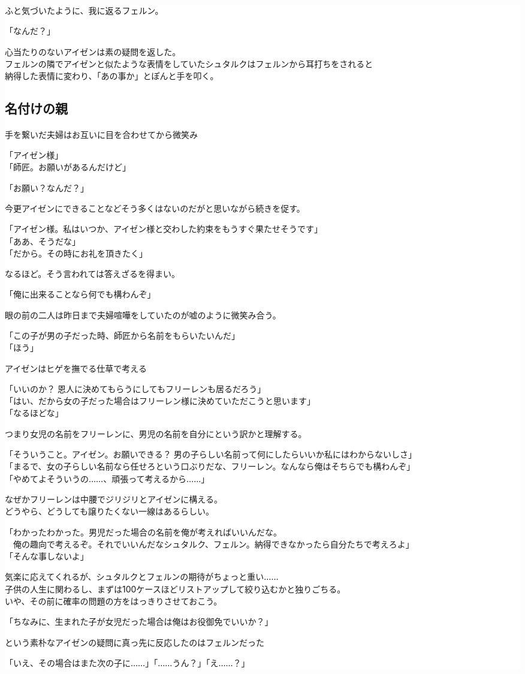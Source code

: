 ふと気づいたように、我に返るフェルン。  

「なんだ？」  

心当たりのないアイゼンは素の疑問を返した。  
フェルンの隣でアイゼンと似たような表情をしていたシュタルクはフェルンから耳打ちをされると  
納得した表情に変わり、「あの事か」とぽんと手を叩く。  

## 名付けの親  

手を繋いだ夫婦はお互いに目を合わせてから微笑み  

「アイゼン様」  
「師匠。お願いがあるんだけど」  

「お願い？なんだ？」  

今更アイゼンにできることなどそう多くはないのだがと思いながら続きを促す。  

「アイゼン様。私はいつか、アイゼン様と交わした約束をもうすぐ果たせそうです」  
「ああ、そうだな」  
「だから。その時にお礼を頂きたく」  

なるほど。そう言われては答えざるを得まい。  

「俺に出来ることなら何でも構わんぞ」  

眼の前の二人は昨日まで夫婦喧嘩をしていたのが嘘のように微笑み合う。  

「この子が男の子だった時、師匠から名前をもらいたいんだ」  
「ほう」  

アイゼンはヒゲを撫でる仕草で考える  

「いいのか？ 恩人に決めてもらうにしてもフリーレンも居るだろう」  
「はい、だから女の子だった場合はフリーレン様に決めていただこうと思います」  
「なるほどな」  

つまり女児の名前をフリーレンに、男児の名前を自分にという訳かと理解する。  

「そういうこと。アイゼン。お願いできる？ 男の子らしい名前って何にしたらいいか私にはわからないしさ」  
「まるで、女の子らしい名前なら任せろという口ぶりだな、フリーレン。なんなら俺はそちらでも構わんぞ」  
「やめてよそういうの……、頑張って考えるから……」  

なぜかフリーレンは中腰でジリジリとアイゼンに構える。  
どうやら、どうしても譲りたくない一線はあるらしい。  

「わかったわかった。男児だった場合の名前を俺が考えればいいんだな。  
　俺の趣向で考えるぞ。それでいいんだなシュタルク、フェルン。納得できなかったら自分たちで考えろよ」  
「そんな事しないよ」  

気楽に応えてくれるが、シュタルクとフェルンの期待がちょっと重い……  
子供の人生に関わるし、まずは100ケースほどリストアップして絞り込むかと独りごちる。  
いや、その前に確率の問題の方をはっきりさせておこう。  

「ちなみに、生まれた子が女児だった場合は俺はお役御免でいいか？」  

という素朴なアイゼンの疑問に真っ先に反応したのはフェルンだった  

「いえ、その場合はまた次の子に……」「……うん？」「え……？」  
